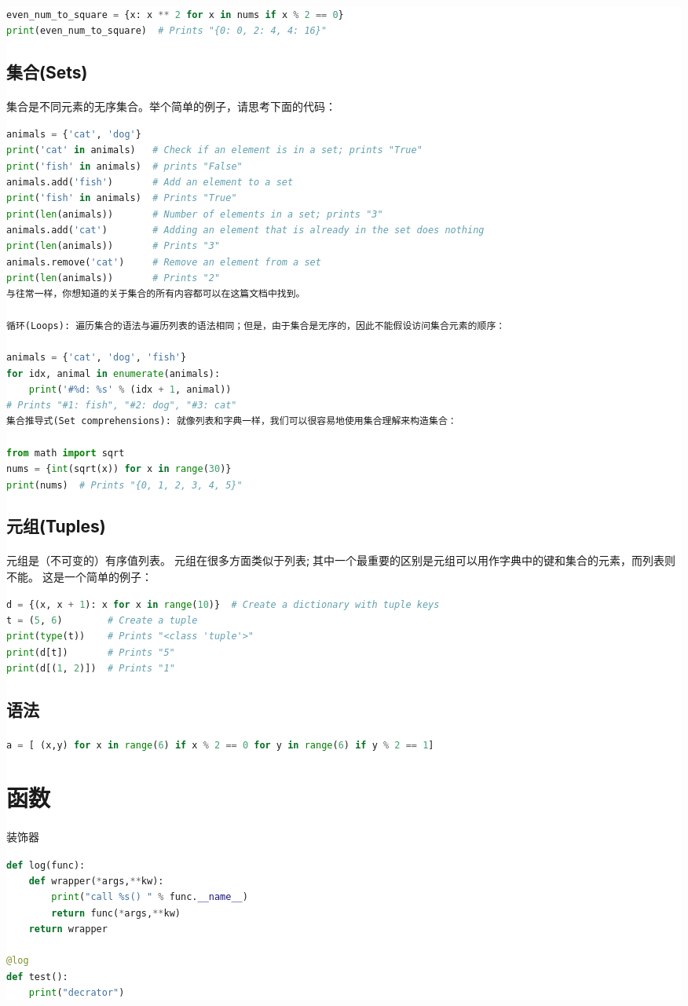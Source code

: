 ```python
even_num_to_square = {x: x ** 2 for x in nums if x % 2 == 0}
print(even_num_to_square)  # Prints "{0: 0, 2: 4, 4: 16}"
``` 
## 集合(Sets)
集合是不同元素的无序集合。举个简单的例子，请思考下面的代码： 
```python
animals = {'cat', 'dog'}
print('cat' in animals)   # Check if an element is in a set; prints "True"
print('fish' in animals)  # prints "False"
animals.add('fish')       # Add an element to a set
print('fish' in animals)  # Prints "True"
print(len(animals))       # Number of elements in a set; prints "3"
animals.add('cat')        # Adding an element that is already in the set does nothing
print(len(animals))       # Prints "3"
animals.remove('cat')     # Remove an element from a set
print(len(animals))       # Prints "2"
与往常一样，你想知道的关于集合的所有内容都可以在这篇文档中找到。

循环(Loops): 遍历集合的语法与遍历列表的语法相同；但是，由于集合是无序的，因此不能假设访问集合元素的顺序：

animals = {'cat', 'dog', 'fish'}
for idx, animal in enumerate(animals):
    print('#%d: %s' % (idx + 1, animal))
# Prints "#1: fish", "#2: dog", "#3: cat"
集合推导式(Set comprehensions): 就像列表和字典一样，我们可以很容易地使用集合理解来构造集合：

from math import sqrt
nums = {int(sqrt(x)) for x in range(30)}
print(nums)  # Prints "{0, 1, 2, 3, 4, 5}"
``` 
## 元组(Tuples)
元组是（不可变的）有序值列表。 元组在很多方面类似于列表; 其中一个最重要的区别是元组可以用作字典中的键和集合的元素，而列表则不能。 这是一个简单的例子：
```python
d = {(x, x + 1): x for x in range(10)}  # Create a dictionary with tuple keys
t = (5, 6)        # Create a tuple
print(type(t))    # Prints "<class 'tuple'>"
print(d[t])       # Prints "5"
print(d[(1, 2)])  # Prints "1"
``` 

## 语法
```python
a = [ (x,y) for x in range(6) if x % 2 == 0 for y in range(6) if y % 2 == 1]
```

# 函数
装饰器
```python
def log(func):
    def wrapper(*args,**kw):
        print("call %s() " % func.__name__)
        return func(*args,**kw)
    return wrapper

@log
def test():
    print("decrator")
```
